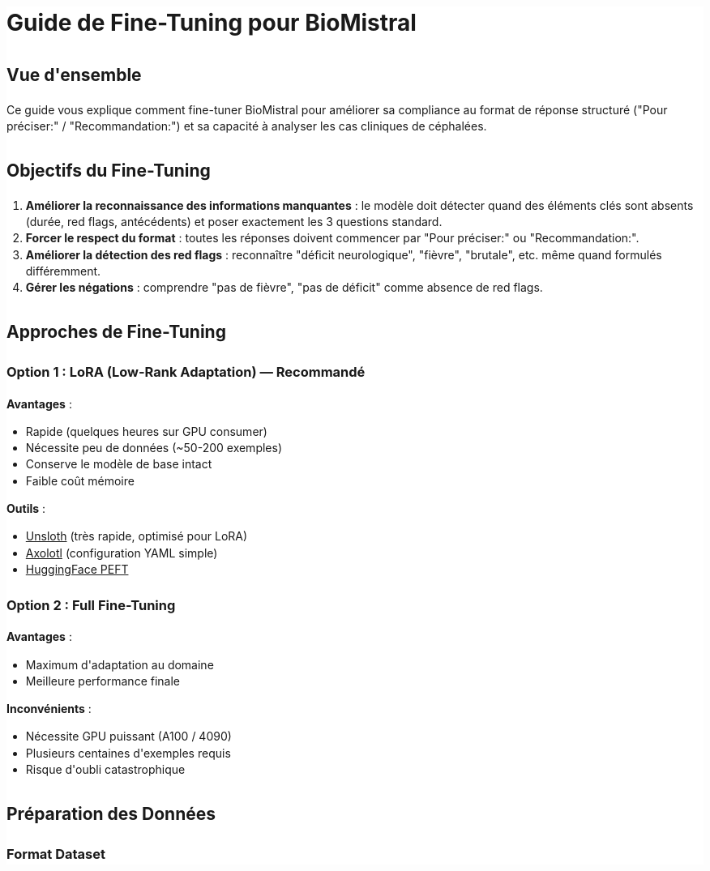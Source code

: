 # Guide de Fine-Tuning pour BioMistral

## Vue d'ensemble

Ce guide vous explique comment fine-tuner BioMistral pour améliorer sa compliance au format de réponse structuré ("Pour préciser:" / "Recommandation:") et sa capacité à analyser les cas cliniques de céphalées.

## Objectifs du Fine-Tuning

1. **Améliorer la reconnaissance des informations manquantes** : le modèle doit détecter quand des éléments clés sont absents (durée, red flags, antécédents) et poser exactement les 3 questions standard.
2. **Forcer le respect du format** : toutes les réponses doivent commencer par "Pour préciser:" ou "Recommandation:".
3. **Améliorer la détection des red flags** : reconnaître "déficit neurologique", "fièvre", "brutale", etc. même quand formulés différemment.
4. **Gérer les négations** : comprendre "pas de fièvre", "pas de déficit" comme absence de red flags.

## Approches de Fine-Tuning

### Option 1 : LoRA (Low-Rank Adaptation) — Recommandé

**Avantages** :
- Rapide (quelques heures sur GPU consumer)
- Nécessite peu de données (~50-200 exemples)
- Conserve le modèle de base intact
- Faible coût mémoire

**Outils** :
- [Unsloth](https://github.com/unslothai/unsloth) (très rapide, optimisé pour LoRA)
- [Axolotl](https://github.com/OpenAccess-AI-Collective/axolotl) (configuration YAML simple)
- [HuggingFace PEFT](https://github.com/huggingface/peft)

### Option 2 : Full Fine-Tuning

**Avantages** :
- Maximum d'adaptation au domaine
- Meilleure performance finale

**Inconvénients** :
- Nécessite GPU puissant (A100 / 4090)
- Plusieurs centaines d'exemples requis
- Risque d'oubli catastrophique

## Préparation des Données

### Format Dataset
